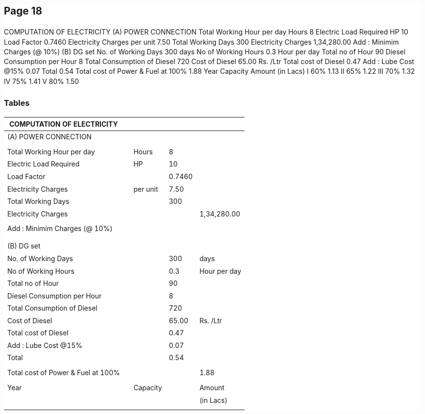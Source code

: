 
## Page 18

COMPUTATION OF ELECTRICITY (A) POWER CONNECTION Total Working Hour per day Hours 8 Electric Load Required HP 10 Load Factor 0.7460 Electricity Charges per unit 7.50 Total Working Days 300 Electricity Charges 1,34,280.00 Add : Minimim Charges (@ 10%) (B) DG set No. of Working Days 300 days No of Working Hours 0.3 Hour per day Total no of Hour 90 Diesel Consumption per Hour 8 Total Consumption of Diesel 720 Cost of Diesel 65.00 Rs. /Ltr Total cost of Diesel 0.47 Add : Lube Cost @15% 0.07 Total 0.54 Total cost of Power & Fuel at 100% 1.88 Year Capacity Amount (in Lacs) I 60% 1.13 II 65% 1.22 III 70% 1.32 IV 75% 1.41 V 80% 1.50

### Tables

| COMPUTATION OF ELECTRICITY |  |  |  |  |
|---|---|---|---|---|
| (A) POWER CONNECTION |  |  |  |  |
|  |  |  |  |  |
| Total Working Hour per day |  | Hours | 8 |  |
| Electric Load Required |  | HP | 10 |  |
| Load Factor |  |  | 0.7460 |  |
| Electricity Charges |  | per unit | 7.50 |  |
| Total Working Days |  |  | 300 |  |
| Electricity Charges |  |  |  | 1,34,280.00 |
|  |  |  |  |  |
| Add : Minimim Charges (@ 10%) |  |  |  |  |
|  |  |  |  |  |
|  |  |  |  |  |
| (B) DG set |  |  |  |  |
| No. of Working Days |  |  | 300 | days |
| No of Working Hours |  |  | 0.3 | Hour per day |
| Total no of Hour |  |  | 90 |  |
| Diesel Consumption per Hour |  |  | 8 |  |
| Total Consumption of Diesel |  |  | 720 |  |
| Cost of Diesel |  |  | 65.00 | Rs. /Ltr |
| Total cost of Diesel |  |  | 0.47 |  |
| Add : Lube Cost @15% |  |  | 0.07 |  |
| Total |  |  | 0.54 |  |
|  |  |  |  |  |
| Total cost of Power & Fuel at 100% |  |  |  | 1.88 |
|  |  |  |  |  |
| Year |  | Capacity |  | Amount |
|  |  |  |  | (in Lacs) |
|  |  |  |  |  |